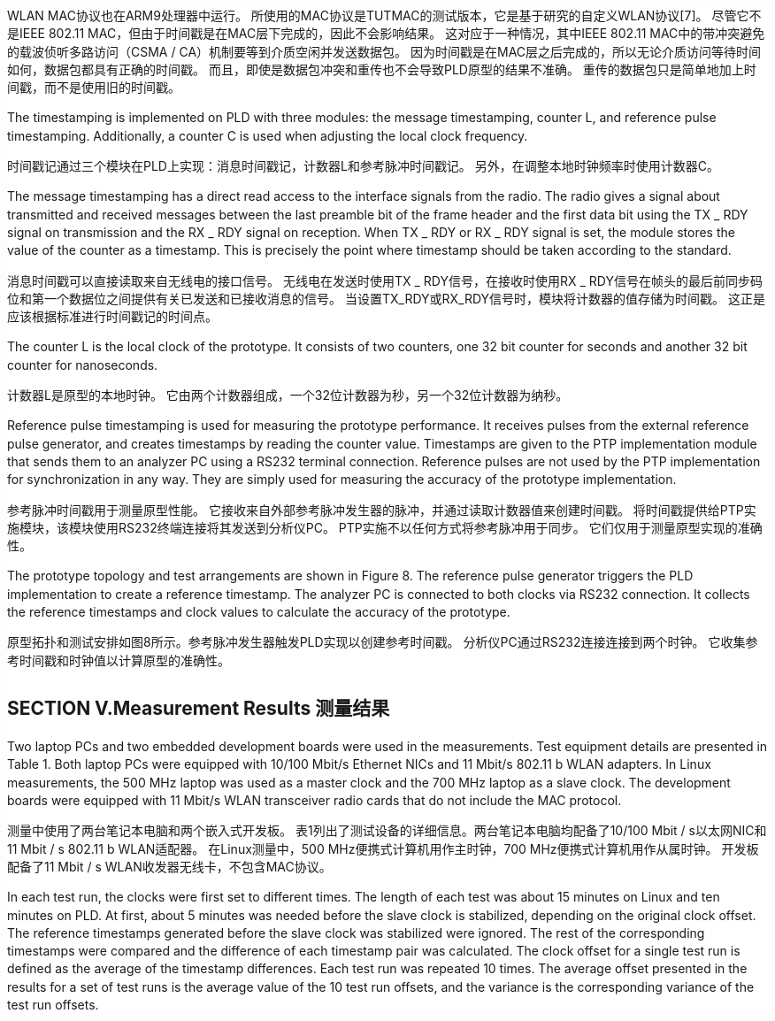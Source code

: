 WLAN MAC协议也在ARM9处理器中运行。 所使用的MAC协议是TUTMAC的测试版本，它是基于研究的自定义WLAN协议[7]。 尽管它不是IEEE 802.11 MAC，但由于时间戳是在MAC层下完成的，因此不会影响结果。 这对应于一种情况，其中IEEE 802.11 MAC中的带冲突避免的载波侦听多路访问（CSMA / CA）机制要等到介质空闲并发送数据包。 因为时间戳是在MAC层之后完成的，所以无论介质访问等待时间如何，数据包都具有正确的时间戳。 而且，即使是数据包冲突和重传也不会导致PLD原型的结果不准确。 重传的数据包只是简单地加上时间戳，而不是使用旧的时间戳。

The timestamping is implemented on PLD with three modules: the message timestamping, counter L, and reference pulse timestamping. Additionally, a counter C is used when adjusting the local clock frequency.

时间戳记通过三个模块在PLD上实现：消息时间戳记，计数器L和参考脉冲时间戳记。 另外，在调整本地时钟频率时使用计数器C。

The message timestamping has a direct read access to the interface signals from the radio. The radio gives a signal about transmitted and received messages between the last preamble bit of the frame header and the first data bit using the TX _ RDY signal on transmission and the RX _ RDY signal on reception. When TX _ RDY or RX _ RDY signal is set, the module stores the value of the counter as a timestamp. This is precisely the point where timestamp should be taken according to the standard.

消息时间戳可以直接读取来自无线电的接口信号。 无线电在发送时使用TX _ RDY信号，在接收时使用RX _ RDY信号在帧头的最后前同步码位和第一个数据位之间提供有关已发送和已接收消息的信号。 当设置TX_RDY或RX_RDY信号时，模块将计数器的值存储为时间戳。 这正是应该根据标准进行时间戳记的时间点。

The counter L is the local clock of the prototype. It consists of two counters, one 32 bit counter for seconds and another 32 bit counter for nanoseconds.

计数器L是原型的本地时钟。 它由两个计数器组成，一个32位计数器为秒，另一个32位计数器为纳秒。

Reference pulse timestamping is used for measuring the prototype performance. It receives pulses from the external reference pulse generator, and creates timestamps by reading the counter value. Timestamps are given to the PTP implementation module that sends them to an analyzer PC using a RS232 terminal connection. Reference pulses are not used by the PTP implementation for synchronization in any way. They are simply used for measuring the accuracy of the prototype implementation.

参考脉冲时间戳用于测量原型性能。 它接收来自外部参考脉冲发生器的脉冲，并通过读取计数器值来创建时间戳。 将时间戳提供给PTP实施模块，该模块使用RS232终端连接将其发送到分析仪PC。 PTP实施不以任何方式将参考脉冲用于同步。 它们仅用于测量原型实现的准确性。

The prototype topology and test arrangements are shown in Figure 8. The reference pulse generator triggers the PLD implementation to create a reference timestamp. The analyzer PC is connected to both clocks via RS232 connection. It collects the reference timestamps and clock values to calculate the accuracy of the prototype.

原型拓扑和测试安排如图8所示。参考脉冲发生器触发PLD实现以创建参考时间戳。 分析仪PC通过RS232连接连接到两个时钟。 它收集参考时间戳和时钟值以计算原型的准确性。

## SECTION V.Measurement Results 测量结果

Two laptop PCs and two embedded development boards were used in the measurements. Test equipment details are presented in Table 1. Both laptop PCs were equipped with 10/100 Mbit/s Ethernet NICs and 11 Mbit/s 802.11 b WLAN adapters. In Linux measurements, the 500 MHz laptop was used as a master clock and the 700 MHz laptop as a slave clock. The development boards were equipped with 11 Mbit/s WLAN transceiver radio cards that do not include the MAC protocol.

测量中使用了两台笔记本电脑和两个嵌入式开发板。 表1列出了测试设备的详细信息。两台笔记本电脑均配备了10/100 Mbit / s以太网NIC和11 Mbit / s 802.11 b WLAN适配器。 在Linux测量中，500 MHz便携式计算机用作主时钟，700 MHz便携式计算机用作从属时钟。 开发板配备了11 Mbit / s WLAN收发器无线卡，不包含MAC协议。

In each test run, the clocks were first set to different times. The length of each test was about 15 minutes on Linux and ten minutes on PLD. At first, about 5 minutes was needed before the slave clock is stabilized, depending on the original clock offset. The reference timestamps generated before the slave clock was stabilized were ignored. The rest of the corresponding timestamps were compared and the difference of each timestamp pair was calculated. The clock offset for a single test run is defined as the average of the timestamp differences. Each test run was repeated 10 times. The average offset presented in the results for a set of test runs is the average value of the 10 test run offsets, and the variance is the corresponding variance of the test run offsets.

